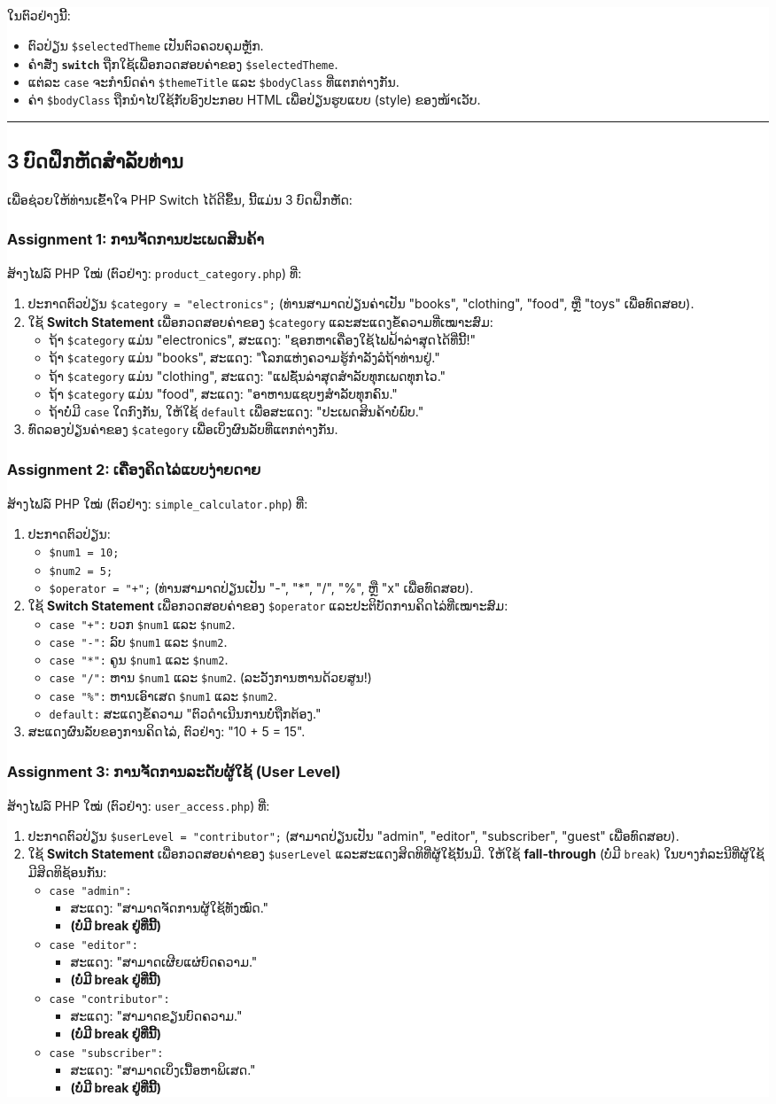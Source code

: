 ```php
```

ໃນຕົວຢ່າງນີ້:

  * ຕົວປ່ຽນ `$selectedTheme` ເປັນຕົວຄວບຄຸມຫຼັກ.
  * ຄຳສັ່ງ **`switch`** ຖືກໃຊ້ເພື່ອກວດສອບຄ່າຂອງ `$selectedTheme`.
  * ແຕ່ລະ `case` ຈະກຳນົດຄ່າ `$themeTitle` ແລະ `$bodyClass` ທີ່ແຕກຕ່າງກັນ.
  * ຄ່າ `$bodyClass` ຖືກນໍາໄປໃຊ້ກັບອົງປະກອບ HTML ເພື່ອປ່ຽນຮູບແບບ (style) ຂອງໜ້າເວັບ.

-----

## 3 ບົດຝຶກຫັດສຳລັບທ່ານ

ເພື່ອຊ່ວຍໃຫ້ທ່ານເຂົ້າໃຈ PHP Switch ໄດ້ດີຂຶ້ນ, ນີ້ແມ່ນ 3 ບົດຝຶກຫັດ:

### Assignment 1: ການຈັດການປະເພດສິນຄ້າ

ສ້າງໄຟລ໌ PHP ໃໝ່ (ຕົວຢ່າງ: `product_category.php`) ທີ່:

1.  ປະກາດຕົວປ່ຽນ `$category = "electronics";` (ທ່ານສາມາດປ່ຽນຄ່າເປັນ "books", "clothing", "food", ຫຼື "toys" ເພື່ອທົດສອບ).
2.  ໃຊ້ **Switch Statement** ເພື່ອກວດສອບຄ່າຂອງ `$category` ແລະສະແດງຂໍ້ຄວາມທີ່ເໝາະສົມ:
      * ຖ້າ `$category` ແມ່ນ "electronics", ສະແດງ: "ຊອກຫາເຄື່ອງໃຊ້ໄຟຟ້າລ່າສຸດໄດ້ທີ່ນີ້\!"
      * ຖ້າ `$category` ແມ່ນ "books", ສະແດງ: "ໂລກແຫ່ງຄວາມຮູ້ກໍາລັງລໍຖ້າທ່ານຢູ່."
      * ຖ້າ `$category` ແມ່ນ "clothing", ສະແດງ: "ແຟຊັ່ນລ່າສຸດສໍາລັບທຸກເພດທຸກໄວ."
      * ຖ້າ `$category` ແມ່ນ "food", ສະແດງ: "ອາຫານແຊບໆສໍາລັບທຸກຄົນ."
      * ຖ້າບໍ່ມີ `case` ໃດກົງກັນ, ໃຫ້ໃຊ້ `default` ເພື່ອສະແດງ: "ປະເພດສິນຄ້າບໍ່ພົບ."
3.  ທົດລອງປ່ຽນຄ່າຂອງ `$category` ເພື່ອເບິ່ງຜົນລັບທີ່ແຕກຕ່າງກັນ.

### Assignment 2: ເຄື່ອງຄິດໄລ່ແບບງ່າຍດາຍ

ສ້າງໄຟລ໌ PHP ໃໝ່ (ຕົວຢ່າງ: `simple_calculator.php`) ທີ່:

1.  ປະກາດຕົວປ່ຽນ:
      * `$num1 = 10;`
      * `$num2 = 5;`
      * `$operator = "+";` (ທ່ານສາມາດປ່ຽນເປັນ "-", "\*", "/", "%", ຫຼື "x" ເພື່ອທົດສອບ).
2.  ໃຊ້ **Switch Statement** ເພື່ອກວດສອບຄ່າຂອງ `$operator` ແລະປະຕິບັດການຄິດໄລ່ທີ່ເໝາະສົມ:
      * `case "+":` ບວກ `$num1` ແລະ `$num2`.
      * `case "-":` ລົບ `$num1` ແລະ `$num2`.
      * `case "*":` ຄູນ `$num1` ແລະ `$num2`.
      * `case "/":` ຫານ `$num1` ແລະ `$num2`. (ລະວັງການຫານດ້ວຍສູນ\!)
      * `case "%":` ຫານເອົາເສດ `$num1` ແລະ `$num2`.
      * `default:` ສະແດງຂໍ້ຄວາມ "ຕົວດໍາເນີນການບໍ່ຖືກຕ້ອງ."
3.  ສະແດງຜົນລັບຂອງການຄິດໄລ່, ຕົວຢ່າງ: "10 + 5 = 15".

### Assignment 3: ການຈັດການລະດັບຜູ້ໃຊ້ (User Level)

ສ້າງໄຟລ໌ PHP ໃໝ່ (ຕົວຢ່າງ: `user_access.php`) ທີ່:

1.  ປະກາດຕົວປ່ຽນ `$userLevel = "contributor";` (ສາມາດປ່ຽນເປັນ "admin", "editor", "subscriber", "guest" ເພື່ອທົດສອບ).
2.  ໃຊ້ **Switch Statement** ເພື່ອກວດສອບຄ່າຂອງ `$userLevel` ແລະສະແດງສິດທິທີ່ຜູ້ໃຊ້ນັ້ນມີ. ໃຫ້ໃຊ້ **fall-through** (ບໍ່ມີ `break`) ໃນບາງກໍລະນີທີ່ຜູ້ໃຊ້ມີສິດທິຊ້ອນກັນ:
      * `case "admin":`
          * ສະແດງ: "ສາມາດຈັດການຜູ້ໃຊ້ທັງໝົດ."
          * **(ບໍ່ມີ break ຢູ່ທີ່ນີ້)**
      * `case "editor":`
          * ສະແດງ: "ສາມາດເຜີຍແຜ່ບົດຄວາມ."
          * **(ບໍ່ມີ break ຢູ່ທີ່ນີ້)**
      * `case "contributor":`
          * ສະແດງ: "ສາມາດຂຽນບົດຄວາມ."
          * **(ບໍ່ມີ break ຢູ່ທີ່ນີ້)**
      * `case "subscriber":`
          * ສະແດງ: "ສາມາດເບິ່ງເນື້ອຫາພິເສດ."
          * **(ບໍ່ມີ break ຢູ່ທີ່ນີ້)**